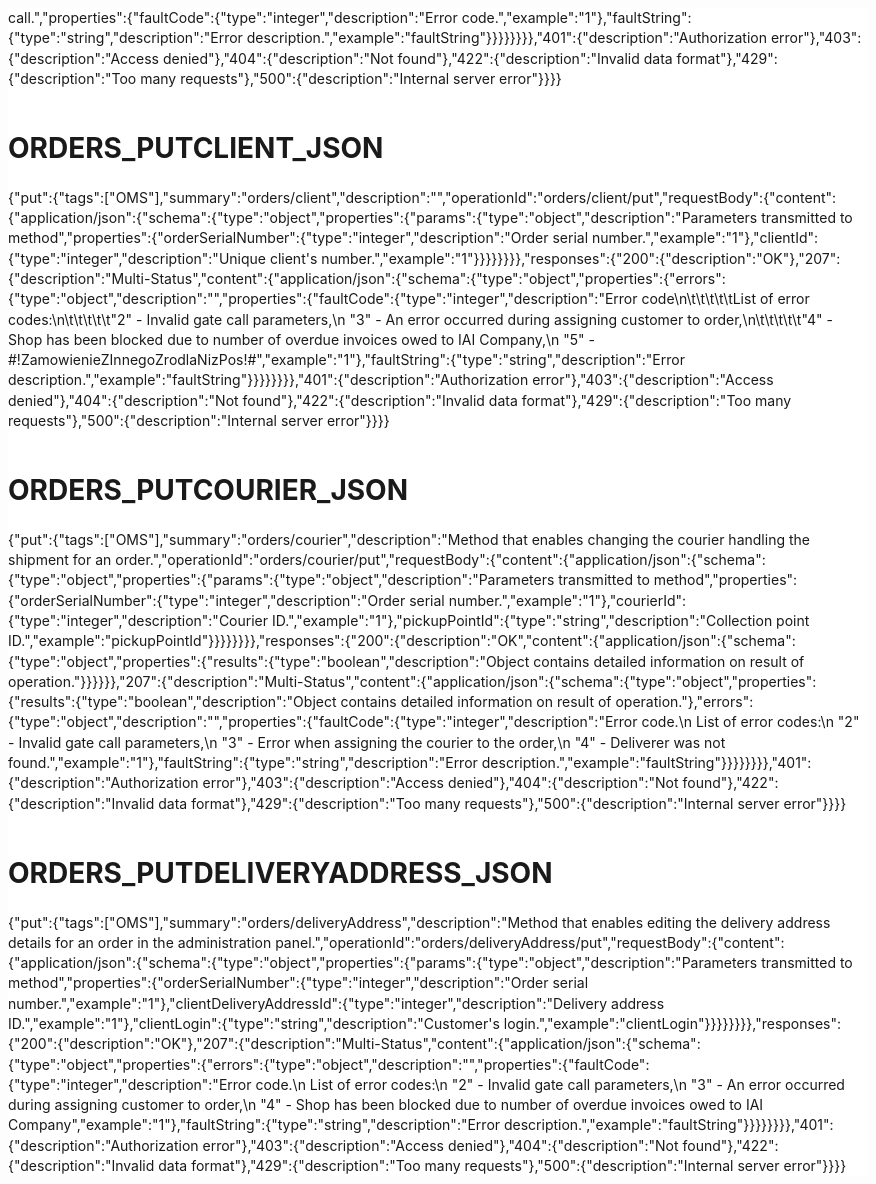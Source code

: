 call.","properties":{"faultCode":{"type":"integer","description":"Error code.","example":"1"},"faultString":{"type":"string","description":"Error description.","example":"faultString"}}}}}}}},"401":{"description":"Authorization error"},"403":{"description":"Access denied"},"404":{"description":"Not found"},"422":{"description":"Invalid data format"},"429":{"description":"Too many requests"},"500":{"description":"Internal server error"}}}}

# ORDERS_PUTCLIENT_JSON
{"put":{"tags":["OMS"],"summary":"orders/client","description":"","operationId":"orders/client/put","requestBody":{"content":{"application/json":{"schema":{"type":"object","properties":{"params":{"type":"object","description":"Parameters transmitted to method","properties":{"orderSerialNumber":{"type":"integer","description":"Order serial number.","example":"1"},"clientId":{"type":"integer","description":"Unique client's number.","example":"1"}}}}}}}},"responses":{"200":{"description":"OK"},"207":{"description":"Multi-Status","content":{"application/json":{"schema":{"type":"object","properties":{"errors":{"type":"object","description":"","properties":{"faultCode":{"type":"integer","description":"Error code\n\t\t\t\t\tList of error codes:\n\t\t\t\t\t\"2\" - Invalid gate call parameters,\n                    \"3\" - An error occurred during assigning customer to order,\n\t\t\t\t\t\"4\" - Shop has been blocked due to number of overdue invoices owed to IAI Company,\n                    \"5\" - #!ZamowienieZInnegoZrodlaNizPos!#","example":"1"},"faultString":{"type":"string","description":"Error description.","example":"faultString"}}}}}}}},"401":{"description":"Authorization error"},"403":{"description":"Access denied"},"404":{"description":"Not found"},"422":{"description":"Invalid data format"},"429":{"description":"Too many requests"},"500":{"description":"Internal server error"}}}}

# ORDERS_PUTCOURIER_JSON
{"put":{"tags":["OMS"],"summary":"orders/courier","description":"Method that enables changing the courier handling the shipment for an order.","operationId":"orders/courier/put","requestBody":{"content":{"application/json":{"schema":{"type":"object","properties":{"params":{"type":"object","description":"Parameters transmitted to method","properties":{"orderSerialNumber":{"type":"integer","description":"Order serial number.","example":"1"},"courierId":{"type":"integer","description":"Courier ID.","example":"1"},"pickupPointId":{"type":"string","description":"Collection point ID.","example":"pickupPointId"}}}}}}}},"responses":{"200":{"description":"OK","content":{"application/json":{"schema":{"type":"object","properties":{"results":{"type":"boolean","description":"Object contains detailed information on result of operation."}}}}}},"207":{"description":"Multi-Status","content":{"application/json":{"schema":{"type":"object","properties":{"results":{"type":"boolean","description":"Object contains detailed information on result of operation."},"errors":{"type":"object","description":"","properties":{"faultCode":{"type":"integer","description":"Error code.\n                List of error codes:\n                \"2\" - Invalid gate call parameters,\n                \"3\" - Error when assigning the courier to the order,\n                \"4\" - Deliverer was not found.","example":"1"},"faultString":{"type":"string","description":"Error description.","example":"faultString"}}}}}}}},"401":{"description":"Authorization error"},"403":{"description":"Access denied"},"404":{"description":"Not found"},"422":{"description":"Invalid data format"},"429":{"description":"Too many requests"},"500":{"description":"Internal server error"}}}}

# ORDERS_PUTDELIVERYADDRESS_JSON
{"put":{"tags":["OMS"],"summary":"orders/deliveryAddress","description":"Method that enables editing the delivery address details for an order in the administration panel.","operationId":"orders/deliveryAddress/put","requestBody":{"content":{"application/json":{"schema":{"type":"object","properties":{"params":{"type":"object","description":"Parameters transmitted to method","properties":{"orderSerialNumber":{"type":"integer","description":"Order serial number.","example":"1"},"clientDeliveryAddressId":{"type":"integer","description":"Delivery address ID.","example":"1"},"clientLogin":{"type":"string","description":"Customer's login.","example":"clientLogin"}}}}}}}},"responses":{"200":{"description":"OK"},"207":{"description":"Multi-Status","content":{"application/json":{"schema":{"type":"object","properties":{"errors":{"type":"object","description":"","properties":{"faultCode":{"type":"integer","description":"Error code.\n                List of error codes:\n                \"2\" - Invalid gate call parameters,\n                \"3\" - An error occurred during assigning customer to order,\n                \"4\" - Shop has been blocked due to number of overdue invoices owed to IAI Company","example":"1"},"faultString":{"type":"string","description":"Error description.","example":"faultString"}}}}}}}},"401":{"description":"Authorization error"},"403":{"description":"Access denied"},"404":{"description":"Not found"},"422":{"description":"Invalid data format"},"429":{"description":"Too many requests"},"500":{"description":"Internal server error"}}}}
